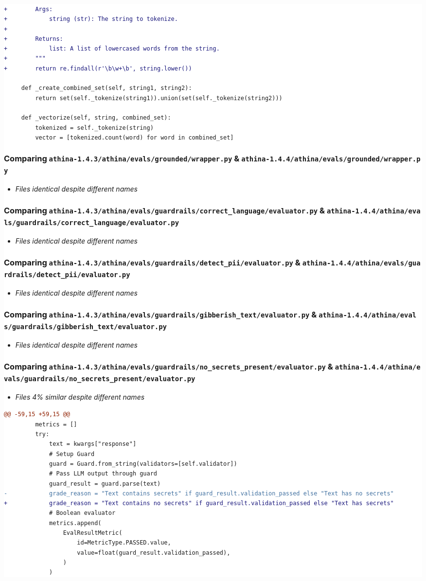 ```diff
+        Args:
+            string (str): The string to tokenize.
+        
+        Returns:
+            list: A list of lowercased words from the string.
+        """
+        return re.findall(r'\b\w+\b', string.lower())
 
     def _create_combined_set(self, string1, string2):
         return set(self._tokenize(string1)).union(set(self._tokenize(string2)))
 
     def _vectorize(self, string, combined_set):
         tokenized = self._tokenize(string)
         vector = [tokenized.count(word) for word in combined_set]
```

### Comparing `athina-1.4.3/athina/evals/grounded/wrapper.py` & `athina-1.4.4/athina/evals/grounded/wrapper.py`

 * *Files identical despite different names*

### Comparing `athina-1.4.3/athina/evals/guardrails/correct_language/evaluator.py` & `athina-1.4.4/athina/evals/guardrails/correct_language/evaluator.py`

 * *Files identical despite different names*

### Comparing `athina-1.4.3/athina/evals/guardrails/detect_pii/evaluator.py` & `athina-1.4.4/athina/evals/guardrails/detect_pii/evaluator.py`

 * *Files identical despite different names*

### Comparing `athina-1.4.3/athina/evals/guardrails/gibberish_text/evaluator.py` & `athina-1.4.4/athina/evals/guardrails/gibberish_text/evaluator.py`

 * *Files identical despite different names*

### Comparing `athina-1.4.3/athina/evals/guardrails/no_secrets_present/evaluator.py` & `athina-1.4.4/athina/evals/guardrails/no_secrets_present/evaluator.py`

 * *Files 4% similar despite different names*

```diff
@@ -59,15 +59,15 @@
         metrics = []
         try:
             text = kwargs["response"]
             # Setup Guard
             guard = Guard.from_string(validators=[self.validator])
             # Pass LLM output through guard
             guard_result = guard.parse(text)
-            grade_reason = "Text contains secrets" if guard_result.validation_passed else "Text has no secrets"
+            grade_reason = "Text contains no secrets" if guard_result.validation_passed else "Text has secrets"
             # Boolean evaluator
             metrics.append(
                 EvalResultMetric(
                     id=MetricType.PASSED.value,
                     value=float(guard_result.validation_passed),
                 )
             )
```